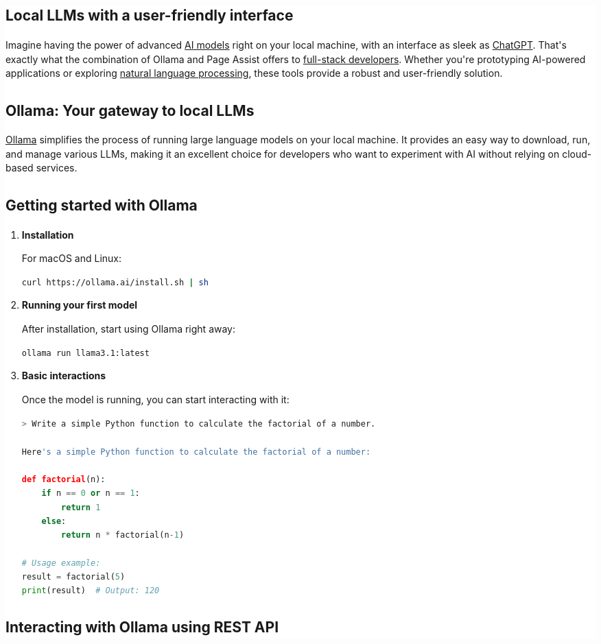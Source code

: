 ## Local LLMs with a user-friendly interface

Imagine having the power of advanced [AI models](https://en.wikipedia.org/wiki/Artificial_intelligence) right on your local machine, with an interface as sleek as [ChatGPT](https://openai.com/chatgpt). That's exactly what the combination of Ollama and Page Assist offers to [full-stack developers](https://www.w3schools.com/whatis/whatis_fullstack.asp). Whether you're prototyping AI-powered applications or exploring [natural language processing](https://en.wikipedia.org/wiki/Natural_language_processing), these tools provide a robust and user-friendly solution.

## Ollama: Your gateway to local LLMs

[Ollama](https://ollama.com/) simplifies the process of running large language models on your local machine. It provides an easy way to download, run, and manage various LLMs, making it an excellent choice for developers who want to experiment with AI without relying on cloud-based services.

## Getting started with Ollama

1. **Installation**

   For macOS and Linux:

   ```bash
   curl https://ollama.ai/install.sh | sh
   ```

2. **Running your first model**

   After installation, start using Ollama right away:

   ```bash
   ollama run llama3.1:latest
   ```

3. **Basic interactions**

   Once the model is running, you can start interacting with it:

   ```python
   > Write a simple Python function to calculate the factorial of a number.

   Here's a simple Python function to calculate the factorial of a number:

   def factorial(n):
       if n == 0 or n == 1:
           return 1
       else:
           return n * factorial(n-1)

   # Usage example:
   result = factorial(5)
   print(result)  # Output: 120
   ```

## Interacting with Ollama using REST API
